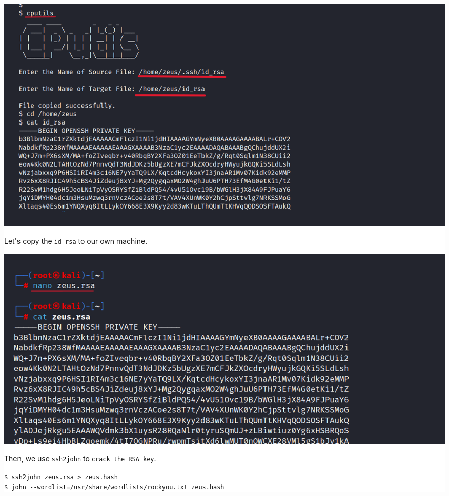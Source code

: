 ![cputils](/assets/img/tryhackme/olympus/cputils.png)

Let's copy the `id_rsa` to our own machine.

![copy](/assets/img/tryhackme/olympus/copy.png)

Then, we use `ssh2john` to `crack the RSA key`.

```
$ ssh2john zeus.rsa > zeus.hash
$ john --wordlist=/usr/share/wordlists/rockyou.txt zeus.hash
```
